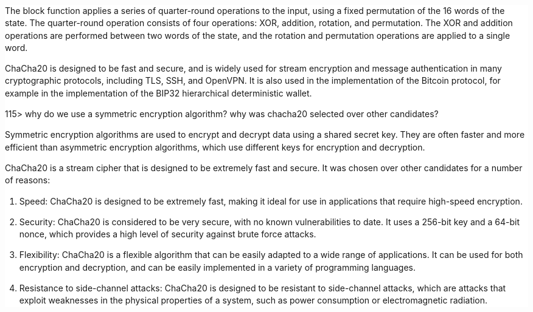 The block function applies a series of
quarter-round operations to the input, using
a fixed permutation of the 16 words of the
state. The quarter-round operation consists of
four operations: XOR, addition, rotation, and
permutation. The XOR and addition operations are
performed between two words of the state, and the
rotation and permutation operations are applied to
a single word.

ChaCha20 is designed to be fast and secure, and is
widely used for stream encryption and message
authentication in many cryptographic protocols,
including TLS, SSH, and OpenVPN. It is also used
in the implementation of the Bitcoin protocol, for
example in the implementation of the BIP32
hierarchical deterministic wallet.

115> why do we use a symmetric encryption
algorithm? why was chacha20 selected over other
candidates?

Symmetric encryption algorithms are used to
encrypt and decrypt data using a shared secret
key. They are often faster and more efficient than
asymmetric encryption algorithms, which use
different keys for encryption and decryption.

ChaCha20 is a stream cipher that is designed to be
extremely fast and secure. It was chosen over
other candidates for a number of reasons:

1. Speed: ChaCha20 is designed to be extremely
   fast, making it ideal for use in applications
   that require high-speed encryption.

2. Security: ChaCha20 is considered to be very
   secure, with no known vulnerabilities to
   date. It uses a 256-bit key and a 64-bit nonce,
   which provides a high level of security against
   brute force attacks.

3. Flexibility: ChaCha20 is a flexible algorithm
   that can be easily adapted to a wide range of
   applications. It can be used for both
   encryption and decryption, and can be easily
   implemented in a variety of programming
   languages.

4. Resistance to side-channel attacks: ChaCha20 is
   designed to be resistant to side-channel
   attacks, which are attacks that exploit
   weaknesses in the physical properties of
   a system, such as power consumption or
   electromagnetic radiation.
